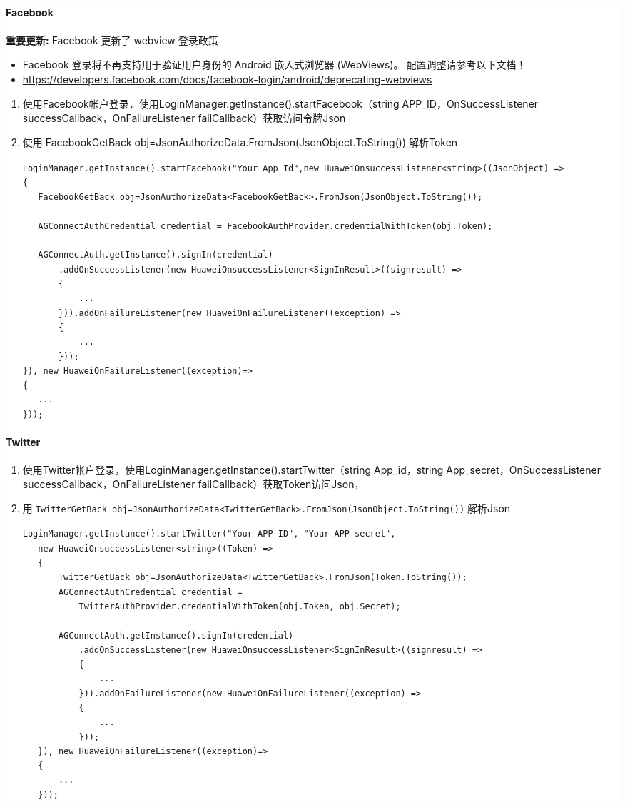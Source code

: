 #### Facebook
**重要更新:** Facebook 更新了 webview 登录政策
* Facebook 登录将不再支持用于验证用户身份的 Android 嵌入式浏览器 (WebViews)。 配置调整请参考以下文档！
* https://developers.facebook.com/docs/facebook-login/android/deprecating-webviews

1. 使用Facebook帐户登录，使用LoginManager.getInstance().startFacebook（string APP_ID，OnSuccessListener successCallback，OnFailureListener failCallback）获取访问令牌Json

2. 使用 FacebookGetBack obj=JsonAuthorizeData<FacebookGetBack>.FromJson(JsonObject.ToString()) 解析Token

   ```
   LoginManager.getInstance().startFacebook("Your App Id",new HuaweiOnsuccessListener<string>((JsonObject) =>
   {
      FacebookGetBack obj=JsonAuthorizeData<FacebookGetBack>.FromJson(JsonObject.ToString());
   
      AGConnectAuthCredential credential = FacebookAuthProvider.credentialWithToken(obj.Token);
   
      AGConnectAuth.getInstance().signIn(credential)
          .addOnSuccessListener(new HuaweiOnsuccessListener<SignInResult>((signresult) =>
          {
              ...
          })).addOnFailureListener(new HuaweiOnFailureListener((exception) =>
          {
              ...
          }));
   }), new HuaweiOnFailureListener((exception)=>
   {
      ...
   }));
   ```

#### Twitter

1. 使用Twitter帐户登录，使用LoginManager.getInstance().startTwitter（string App_id，string App_secret，OnSuccessListener successCallback，OnFailureListener failCallback）获取Token访问Json，

2. 用 `TwitterGetBack obj=JsonAuthorizeData<TwitterGetBack>.FromJson(JsonObject.ToString())` 解析Json

   ```
   LoginManager.getInstance().startTwitter("Your APP ID", "Your APP secret",
      new HuaweiOnsuccessListener<string>((Token) =>
      {
          TwitterGetBack obj=JsonAuthorizeData<TwitterGetBack>.FromJson(Token.ToString());
          AGConnectAuthCredential credential =
              TwitterAuthProvider.credentialWithToken(obj.Token, obj.Secret);
   
          AGConnectAuth.getInstance().signIn(credential)
              .addOnSuccessListener(new HuaweiOnsuccessListener<SignInResult>((signresult) =>
              {
                  ...
              })).addOnFailureListener(new HuaweiOnFailureListener((exception) =>
              {
                  ...
              }));
      }), new HuaweiOnFailureListener((exception)=>
      {
          ...
      }));
   ```
